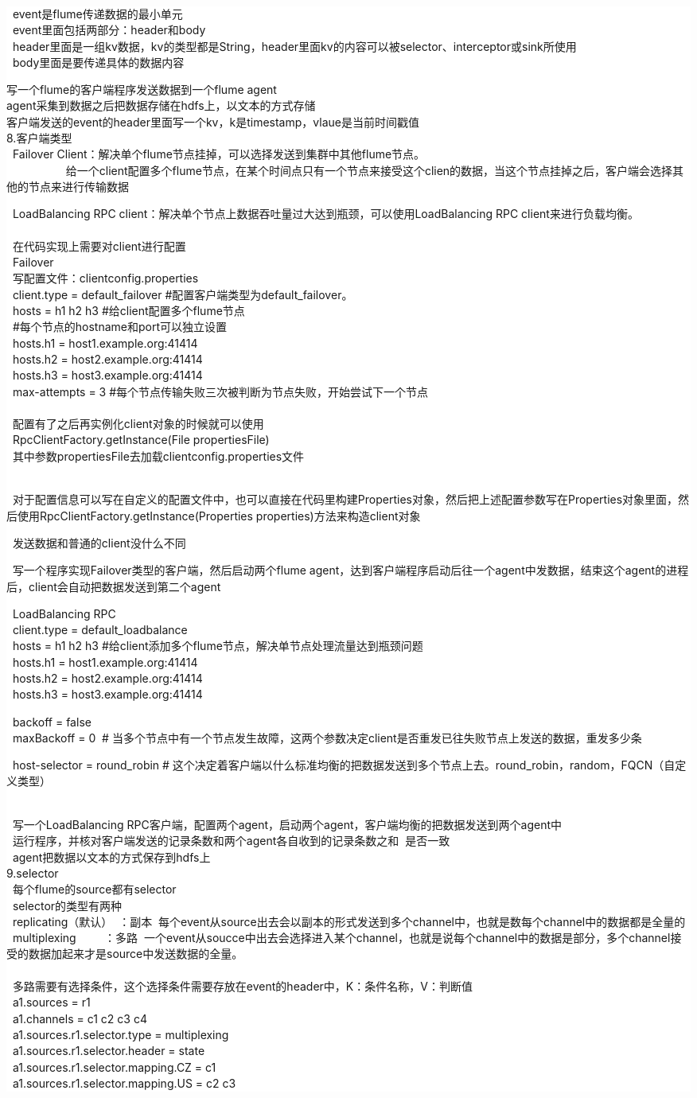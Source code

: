   event是flume传递数据的最小单元<br>
  event里面包括两部分：header和body<br>
  header里面是一组kv数据，kv的类型都是String，header里面kv的内容可以被selector、interceptor或sink所使用<br>
  body里面是要传递具体的数据内容</p>

<p>写一个flume的客户端程序发送数据到一个flume agent<br>
agent采集到数据之后把数据存储在hdfs上，以文本的方式存储<br>
客户端发送的event的header里面写一个kv，k是timestamp，vlaue是当前时间戳值<br>
8.客户端类型<br>
  Failover Client：解决单个flume节点挂掉，可以选择发送到集群中其他flume节点。<br>
                   给一个client配置多个flume节点，在某个时间点只有一个节点来接受这个clien的数据，当这个节点挂掉之后，客户端会选择其他的节点来进行传输数据</p>

<p>  LoadBalancing RPC client：解决单个节点上数据吞吐量过大达到瓶颈，可以使用LoadBalancing RPC client来进行负载均衡。<br>
  <br>
  在代码实现上需要对client进行配置<br>
  Failover<br>
  写配置文件：clientconfig.properties<br>
  client.type = default_failover #配置客户端类型为default_failover。<br>
  hosts = h1 h2 h3 #给client配置多个flume节点<br>
  #每个节点的hostname和port可以独立设置<br>
  hosts.h1 = host1.example.org:41414<br>
  hosts.h2 = host2.example.org:41414<br>
  hosts.h3 = host3.example.org:41414<br>
  max-attempts = 3 #每个节点传输失败三次被判断为节点失败，开始尝试下一个节点<br>
  <br>
  配置有了之后再实例化client对象的时候就可以使用<br>
  RpcClientFactory.getInstance(File propertiesFile)<br>
  其中参数propertiesFile去加载clientconfig.properties文件<br>
  </p>

<p>  对于配置信息可以写在自定义的配置文件中，也可以直接在代码里构建Properties对象，然后把上述配置参数写在Properties对象里面，然后使用RpcClientFactory.getInstance(Properties properties)方法来构造client对象</p>

<p>  发送数据和普通的client没什么不同</p>

<p>  写一个程序实现Failover类型的客户端，然后启动两个flume agent，达到客户端程序启动后往一个agent中发数据，结束这个agent的进程后，client会自动把数据发送到第二个agent</p>

<p>  LoadBalancing RPC<br>
  client.type = default_loadbalance<br>
  hosts = h1 h2 h3 #给client添加多个flume节点，解决单节点处理流量达到瓶颈问题<br>
  hosts.h1 = host1.example.org:41414<br>
  hosts.h2 = host2.example.org:41414<br>
  hosts.h3 = host3.example.org:41414</p>

<p>  backoff = false <br>
  maxBackoff = 0  # 当多个节点中有一个节点发生故障，这两个参数决定client是否重发已往失败节点上发送的数据，重发多少条</p>

<p>  host-selector = round_robin # 这个决定着客户端以什么标准均衡的把数据发送到多个节点上去。round_robin，random，FQCN（自定义类型）<br>
  </p>

<p>  写一个LoadBalancing RPC客户端，配置两个agent，启动两个agent，客户端均衡的把数据发送到两个agent中<br>
  运行程序，并核对客户端发送的记录条数和两个agent各自收到的记录条数之和  是否一致<br>
  agent把数据以文本的方式保存到hdfs上<br>
9.selector<br>
  每个flume的source都有selector<br>
  selector的类型有两种<br>
  replicating（默认）  ：副本  每个event从source出去会以副本的形式发送到多个channel中，也就是数每个channel中的数据都是全量的<br>
  multiplexing         ：多路  一个event从soucce中出去会选择进入某个channel，也就是说每个channel中的数据是部分，多个channel接受的数据加起来才是source中发送数据的全量。<br>
  <br>
  多路需要有选择条件，这个选择条件需要存放在event的header中，K：条件名称，V：判断值<br>
  a1.sources = r1<br>
  a1.channels = c1 c2 c3 c4<br>
  a1.sources.r1.selector.type = multiplexing<br>
  a1.sources.r1.selector.header = state<br>
  a1.sources.r1.selector.mapping.CZ = c1<br>
  a1.sources.r1.selector.mapping.US = c2 c3<br>